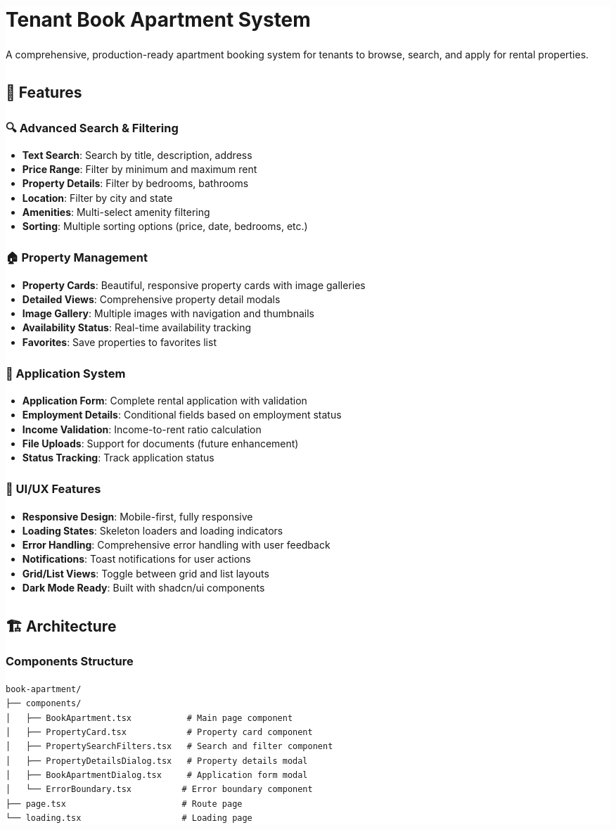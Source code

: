 # Tenant Book Apartment System

A comprehensive, production-ready apartment booking system for tenants to browse, search, and apply for rental properties.

## 🚀 Features

### 🔍 Advanced Search & Filtering

- **Text Search**: Search by title, description, address
- **Price Range**: Filter by minimum and maximum rent
- **Property Details**: Filter by bedrooms, bathrooms
- **Location**: Filter by city and state
- **Amenities**: Multi-select amenity filtering
- **Sorting**: Multiple sorting options (price, date, bedrooms, etc.)

### 🏠 Property Management

- **Property Cards**: Beautiful, responsive property cards with image galleries
- **Detailed Views**: Comprehensive property detail modals
- **Image Gallery**: Multiple images with navigation and thumbnails
- **Availability Status**: Real-time availability tracking
- **Favorites**: Save properties to favorites list

### 📝 Application System

- **Application Form**: Complete rental application with validation
- **Employment Details**: Conditional fields based on employment status
- **Income Validation**: Income-to-rent ratio calculation
- **File Uploads**: Support for documents (future enhancement)
- **Status Tracking**: Track application status

### 🎨 UI/UX Features

- **Responsive Design**: Mobile-first, fully responsive
- **Loading States**: Skeleton loaders and loading indicators
- **Error Handling**: Comprehensive error handling with user feedback
- **Notifications**: Toast notifications for user actions
- **Grid/List Views**: Toggle between grid and list layouts
- **Dark Mode Ready**: Built with shadcn/ui components

## 🏗️ Architecture

### Components Structure

```
book-apartment/
├── components/
│   ├── BookApartment.tsx           # Main page component
│   ├── PropertyCard.tsx            # Property card component
│   ├── PropertySearchFilters.tsx   # Search and filter component
│   ├── PropertyDetailsDialog.tsx   # Property details modal
│   ├── BookApartmentDialog.tsx     # Application form modal
│   └── ErrorBoundary.tsx          # Error boundary component
├── page.tsx                       # Route page
└── loading.tsx                    # Loading page
```

